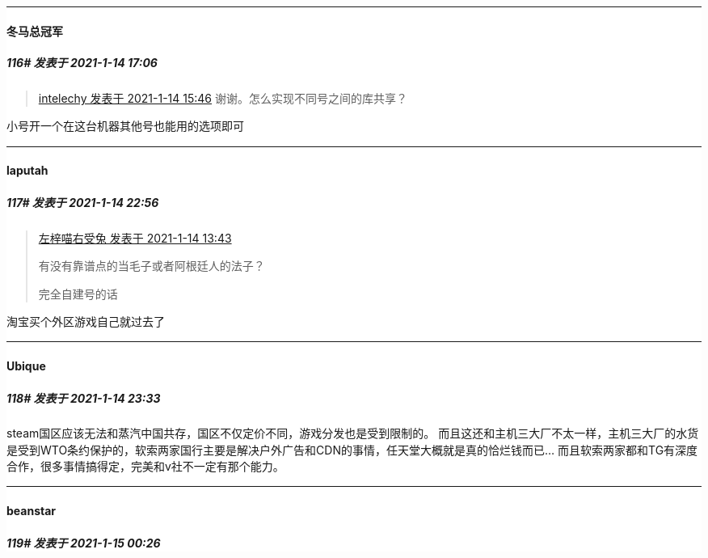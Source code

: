 





*****

####  冬马总冠军  
##### 116#       发表于 2021-1-14 17:06



<blockquote><a href="httphttps://bbs.saraba1st.com/2b/forum.php?mod=redirect&amp;goto=findpost&amp;pid=50033518&amp;ptid=1982713" target="_blank">intelechy 发表于 2021-1-14 15:46</a>
谢谢。怎么实现不同号之间的库共享？</blockquote>
小号开一个在这台机器其他号也能用的选项即可







*****

####  laputah  
##### 117#       发表于 2021-1-14 22:56



<blockquote><a href="httphttps://bbs.saraba1st.com/2b/forum.php?mod=redirect&amp;goto=findpost&amp;pid=50032366&amp;ptid=1982713" target="_blank">左梓喵右受兔 发表于 2021-1-14 13:43</a>

有没有靠谱点的当毛子或者阿根廷人的法子？


完全自建号的话</blockquote>
淘宝买个外区游戏自己就过去了







*****

####  Ubique  
##### 118#       发表于 2021-1-14 23:33




steam国区应该无法和蒸汽中国共存，国区不仅定价不同，游戏分发也是受到限制的。
而且这还和主机三大厂不太一样，主机三大厂的水货是受到WTO条约保护的，软索两家国行主要是解决户外广告和CDN的事情，任天堂大概就是真的恰烂钱而已…
而且软索两家都和TG有深度合作，很多事情搞得定，完美和v社不一定有那个能力。







*****

####  beanstar  
##### 119#       发表于 2021-1-15 00:26
